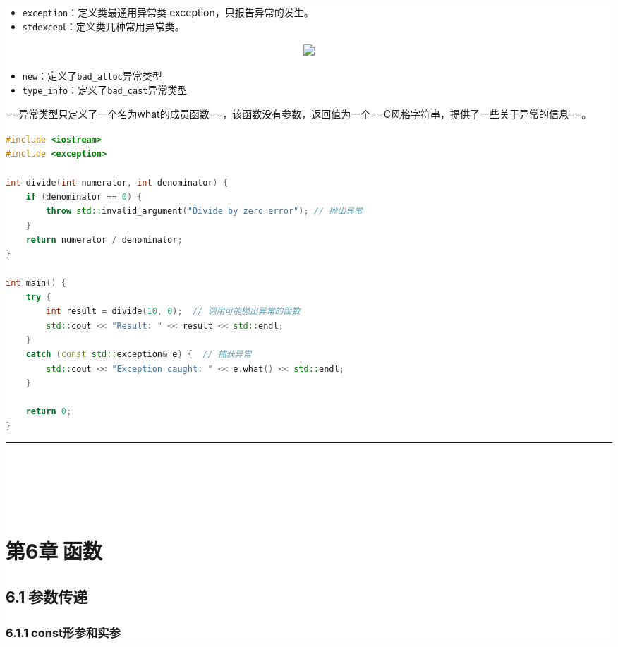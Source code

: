 - `exception`：定义类最通用异常类 exception，只报告异常的发生。
- `stdexcep`t：定义类几种常用异常类。

<div align="center"> <img src="https://cdn.nlark.com/yuque/0/2023/png/29674612/1677921736542-9d9581e0-573b-47c5-bb7b-35d6d8e91d54.png" width="700" /> </div>



- `new`：定义了`bad_alloc`异常类型
- `type_info`：定义了`bad_cast`异常类型

==异常类型只定义了一个名为what的成员函数==，该函数没有参数，返回值为一个==C风格字符串，提供了一些关于异常的信息==。

```cpp
#include <iostream>
#include <exception>

int divide(int numerator, int denominator) {
    if (denominator == 0) {
        throw std::invalid_argument("Divide by zero error"); // 抛出异常
    }
    return numerator / denominator;
}

int main() {
    try {
        int result = divide(10, 0);  // 调用可能抛出异常的函数
        std::cout << "Result: " << result << std::endl;
    }
    catch (const std::exception& e) {  // 捕获异常
        std::cout << "Exception caught: " << e.what() << std::endl;
    }

    return 0;
}
```

---

<br/>


<br/>


<br/>


<br/>




# 第6章  函数
## 6.1 参数传递
### 6.1.1 const形参和实参
